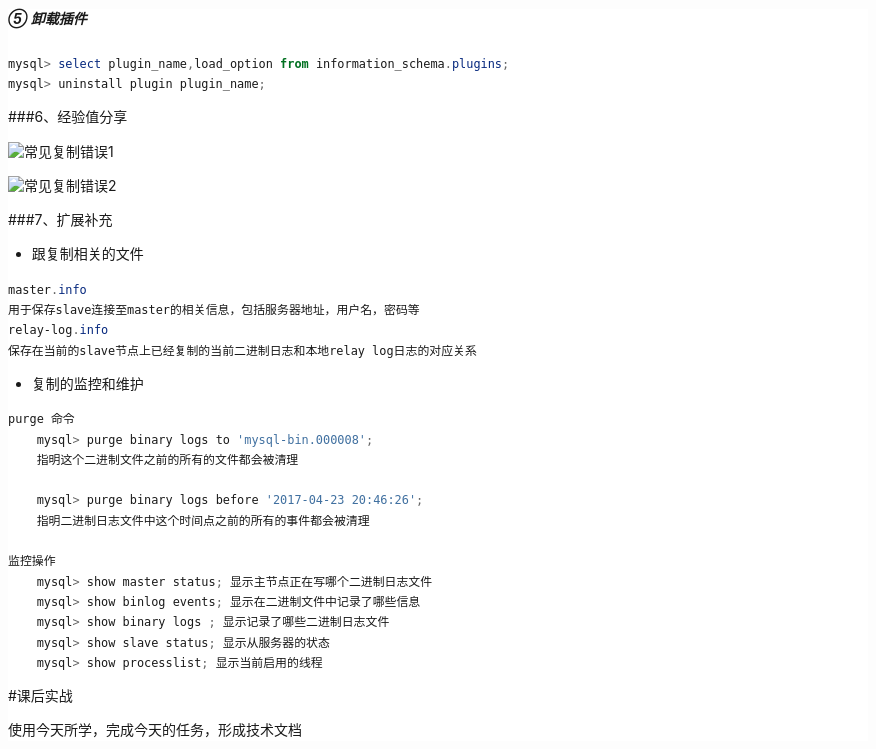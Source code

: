 ##### ⑤ 卸载插件

```powershell
mysql> select plugin_name,load_option from information_schema.plugins;
mysql> uninstall plugin plugin_name;
```

###6、经验值分享

![常见复制错误1](/常见复制错误1.png)

![常见复制错误2](/常见复制错误2.png)

###7、扩展补充

- 跟复制相关的文件

```powershell
master.info
用于保存slave连接至master的相关信息，包括服务器地址，用户名，密码等
relay-log.info
保存在当前的slave节点上已经复制的当前二进制日志和本地relay log日志的对应关系
```

- 复制的监控和维护

```powershell
purge 命令 
    mysql> purge binary logs to 'mysql-bin.000008'; 
    指明这个二进制文件之前的所有的文件都会被清理

    mysql> purge binary logs before '2017-04-23 20:46:26'; 
    指明二进制日志文件中这个时间点之前的所有的事件都会被清理

监控操作
    mysql> show master status; 显示主节点正在写哪个二进制日志文件
    mysql> show binlog events; 显示在二进制文件中记录了哪些信息
    mysql> show binary logs ; 显示记录了哪些二进制日志文件
    mysql> show slave status; 显示从服务器的状态
    mysql> show processlist; 显示当前启用的线程
```
#课后实战

使用今天所学，完成今天的任务，形成技术文档

